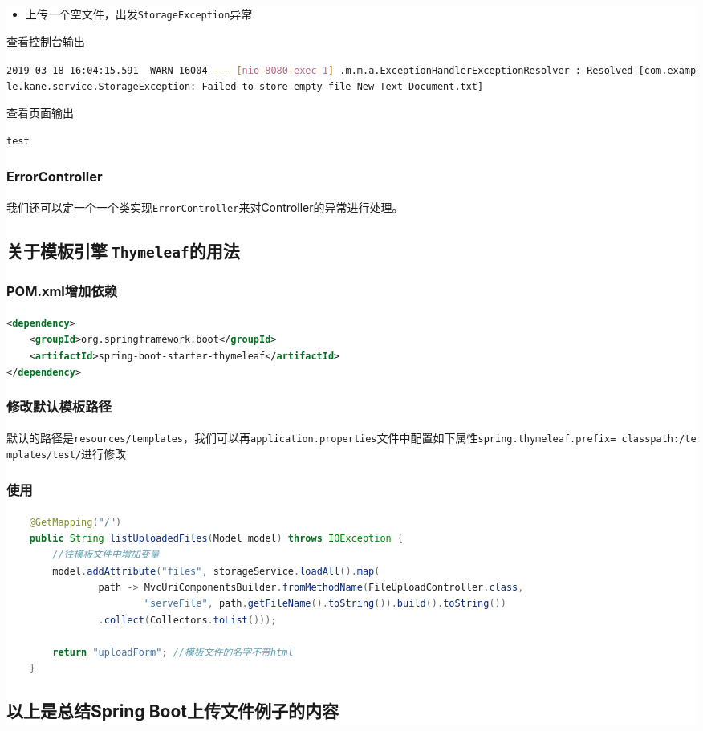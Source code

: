 - 上传一个空文件，出发`StorageException`异常

查看控制台输出

```bash
2019-03-18 16:04:15.591  WARN 16004 --- [nio-8080-exec-1] .m.m.a.ExceptionHandlerExceptionResolver : Resolved [com.example.kane.service.StorageException: Failed to store empty file New Text Document.txt]
```

查看页面输出

```html
test
```

### ErrorController

我们还可以定一个一个类实现`ErrorController`来对Controller的异常进行处理。

## 关于模板引擎 `Thymeleaf`的用法

### POM.xml增加依赖

```xml
<dependency>
    <groupId>org.springframework.boot</groupId>
    <artifactId>spring-boot-starter-thymeleaf</artifactId>
</dependency>
```

### 修改默认模板路径

默认的路径是`resources/templates`，我们可以再`application.properties`文件中配置如下属性`spring.thymeleaf.prefix= classpath:/templates/test/`进行修改

### 使用

```java
    @GetMapping("/")
    public String listUploadedFiles(Model model) throws IOException {
        //往模板文件中增加变量
        model.addAttribute("files", storageService.loadAll().map(
                path -> MvcUriComponentsBuilder.fromMethodName(FileUploadController.class,
                        "serveFile", path.getFileName().toString()).build().toString())
                .collect(Collectors.toList()));

        return "uploadForm"; //模板文件的名字不带html
    }
```

## 以上是总结Spring Boot上传文件例子的内容




